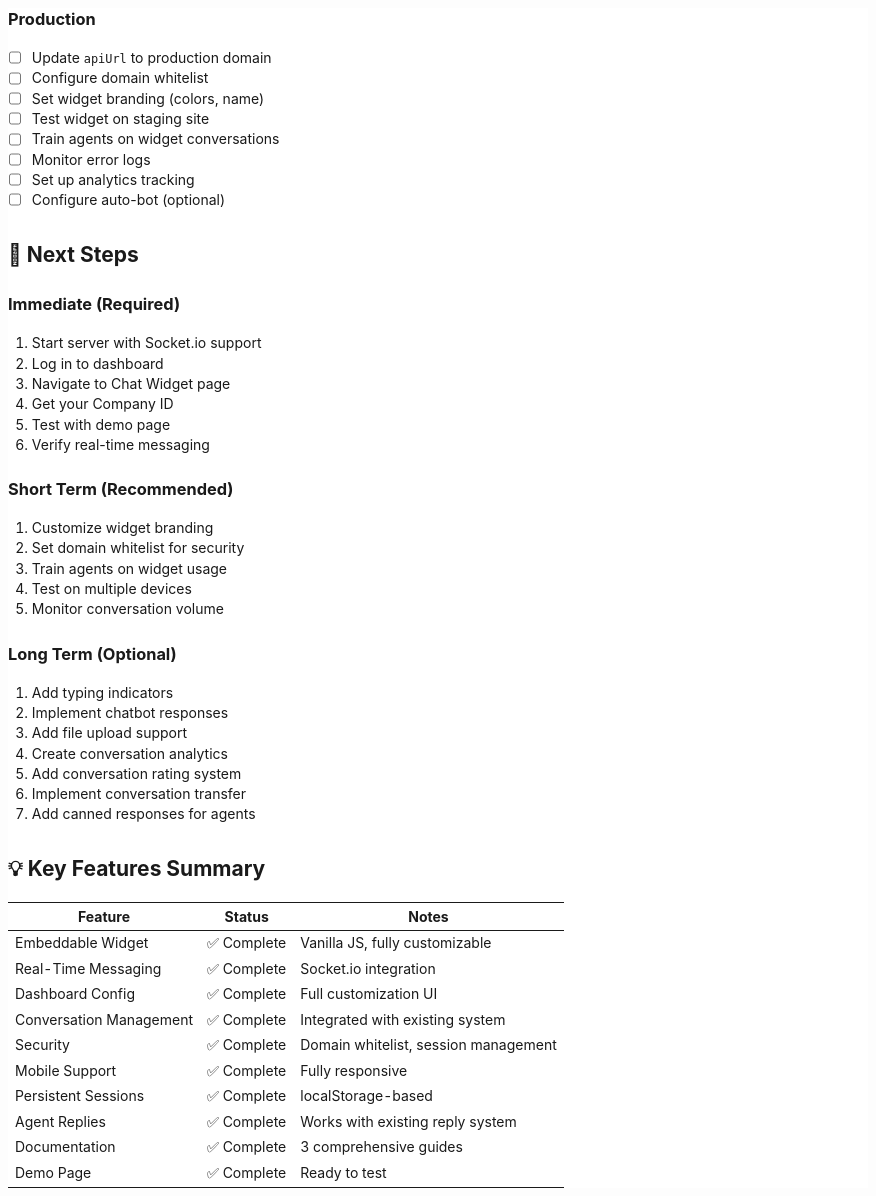 ### Production
- [ ] Update `apiUrl` to production domain
- [ ] Configure domain whitelist
- [ ] Set widget branding (colors, name)
- [ ] Test widget on staging site
- [ ] Train agents on widget conversations
- [ ] Monitor error logs
- [ ] Set up analytics tracking
- [ ] Configure auto-bot (optional)

## 🚀 Next Steps

### Immediate (Required)
1. Start server with Socket.io support
2. Log in to dashboard
3. Navigate to Chat Widget page
4. Get your Company ID
5. Test with demo page
6. Verify real-time messaging

### Short Term (Recommended)
1. Customize widget branding
2. Set domain whitelist for security
3. Train agents on widget usage
4. Test on multiple devices
5. Monitor conversation volume

### Long Term (Optional)
1. Add typing indicators
2. Implement chatbot responses
3. Add file upload support
4. Create conversation analytics
5. Add conversation rating system
6. Implement conversation transfer
7. Add canned responses for agents

## 💡 Key Features Summary

| Feature | Status | Notes |
|---------|--------|-------|
| Embeddable Widget | ✅ Complete | Vanilla JS, fully customizable |
| Real-Time Messaging | ✅ Complete | Socket.io integration |
| Dashboard Config | ✅ Complete | Full customization UI |
| Conversation Management | ✅ Complete | Integrated with existing system |
| Security | ✅ Complete | Domain whitelist, session management |
| Mobile Support | ✅ Complete | Fully responsive |
| Persistent Sessions | ✅ Complete | localStorage-based |
| Agent Replies | ✅ Complete | Works with existing reply system |
| Documentation | ✅ Complete | 3 comprehensive guides |
| Demo Page | ✅ Complete | Ready to test |
